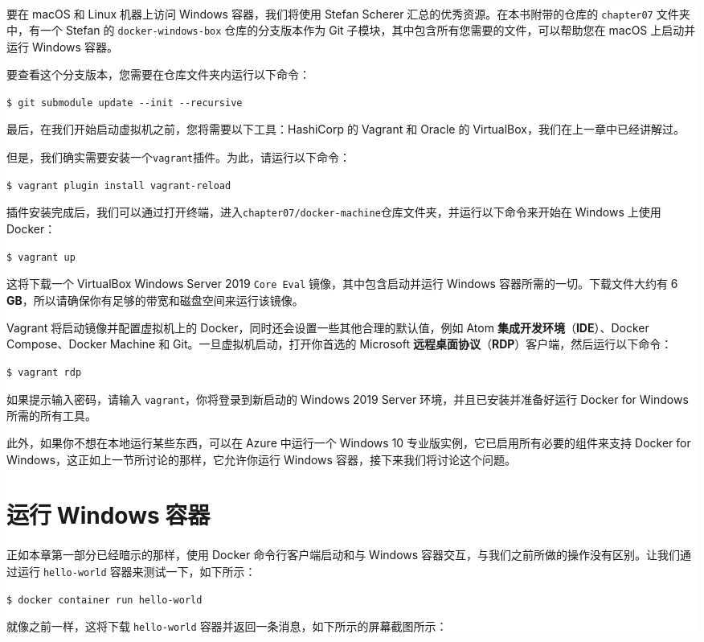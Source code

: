 要在 macOS 和 Linux 机器上访问 Windows 容器，我们将使用 Stefan Scherer 汇总的优秀资源。在本书附带的仓库的 `chapter07` 文件夹中，有一个 Stefan 的 `docker-windows-box` 仓库的分支版本作为 Git 子模块，其中包含所有您需要的文件，可以帮助您在 macOS 上启动并运行 Windows 容器。

要查看这个分支版本，您需要在仓库文件夹内运行以下命令：

```
$ git submodule update --init --recursive
```

最后，在我们开始启动虚拟机之前，您将需要以下工具：HashiCorp 的 Vagrant 和 Oracle 的 VirtualBox，我们在上一章中已经讲解过。

但是，我们确实需要安装一个`vagrant`插件。为此，请运行以下命令：

```
$ vagrant plugin install vagrant-reload
```

插件安装完成后，我们可以通过打开终端，进入`chapter07/docker-machine`仓库文件夹，并运行以下命令来开始在 Windows 上使用 Docker：

```
$ vagrant up
```

这将下载一个 VirtualBox Windows Server 2019 `Core Eval` 镜像，其中包含启动并运行 Windows 容器所需的一切。下载文件大约有 6 **GB**，所以请确保你有足够的带宽和磁盘空间来运行该镜像。

Vagrant 将启动镜像并配置虚拟机上的 Docker，同时还会设置一些其他合理的默认值，例如 Atom **集成开发环境**（**IDE**）、Docker Compose、Docker Machine 和 Git。一旦虚拟机启动，打开你首选的 Microsoft **远程桌面协议**（**RDP**）客户端，然后运行以下命令：

```
$ vagrant rdp
```

如果提示输入密码，请输入 `vagrant`，你将登录到新启动的 Windows 2019 Server 环境，并且已安装并准备好运行 Docker for Windows 所需的所有工具。

此外，如果你不想在本地运行某些东西，可以在 Azure 中运行一个 Windows 10 专业版实例，它已启用所有必要的组件来支持 Docker for Windows，这正如上一节所讨论的那样，它允许你运行 Windows 容器，接下来我们将讨论这个问题。

# 运行 Windows 容器

正如本章第一部分已经暗示的那样，使用 Docker 命令行客户端启动和与 Windows 容器交互，与我们之前所做的操作没有区别。让我们通过运行 `hello-world` 容器来测试一下，如下所示：

```
$ docker container run hello-world
```

就像之前一样，这将下载 `hello-world` 容器并返回一条消息，如下所示的屏幕截图所示：
